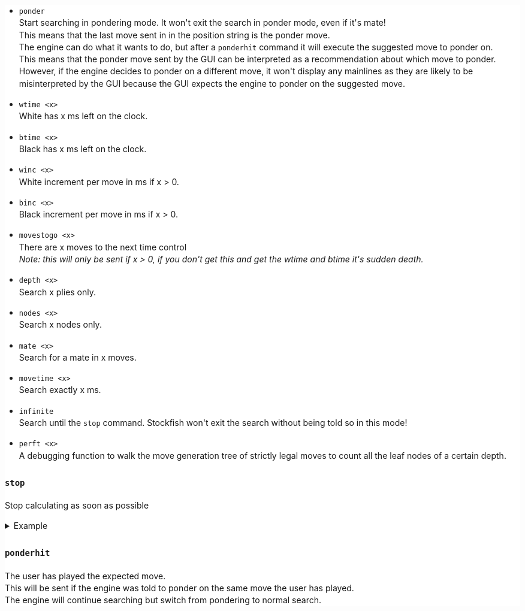   * `ponder`  
    Start searching in pondering mode. It won't exit the search in ponder mode, even if it's mate!  
    This means that the last move sent in in the position string is the ponder move.  
    The engine can do what it wants to do, but after a `ponderhit` command it will execute the suggested move to ponder on.  
    This means that the ponder move sent by the GUI can be interpreted as a recommendation about which move to ponder.  
    However, if the engine decides to ponder on a different move, it won't display any mainlines as they are likely to be misinterpreted by the GUI because the GUI expects the engine to ponder on the suggested move.

  * `wtime <x>`  
    White has x ms left on the clock.

  * `btime <x>`  
    Black has x ms left on the clock.

  * `winc <x>`  
    White increment per move in ms if x > 0.

  * `binc <x>`  
    Black increment per move in ms if x > 0.

  * `movestogo <x>`  
    There are x moves to the next time control  
    _Note: this will only be sent if x > 0, if you don't get this and get the wtime and btime it's sudden death._

  * `depth <x>`  
    Search x plies only.

  * `nodes <x>`  
    Search x nodes only.

  * `mate <x>`  
    Search for a mate in x moves.

  * `movetime <x>`  
    Search exactly x ms.

  * `infinite`  
    Search until the `stop` command. Stockfish won't exit the search without being told so in this mode!

  * `perft <x>`  
    A debugging function to walk the move generation tree of strictly legal moves to count all the leaf nodes of a certain depth.

### `stop`

Stop calculating as soon as possible

<details><summary>Example</summary></details>

### `ponderhit`

The user has played the expected move.  
This will be sent if the engine was told to ponder on the same move the user has played.  
The engine will continue searching but switch from pondering to normal search.
